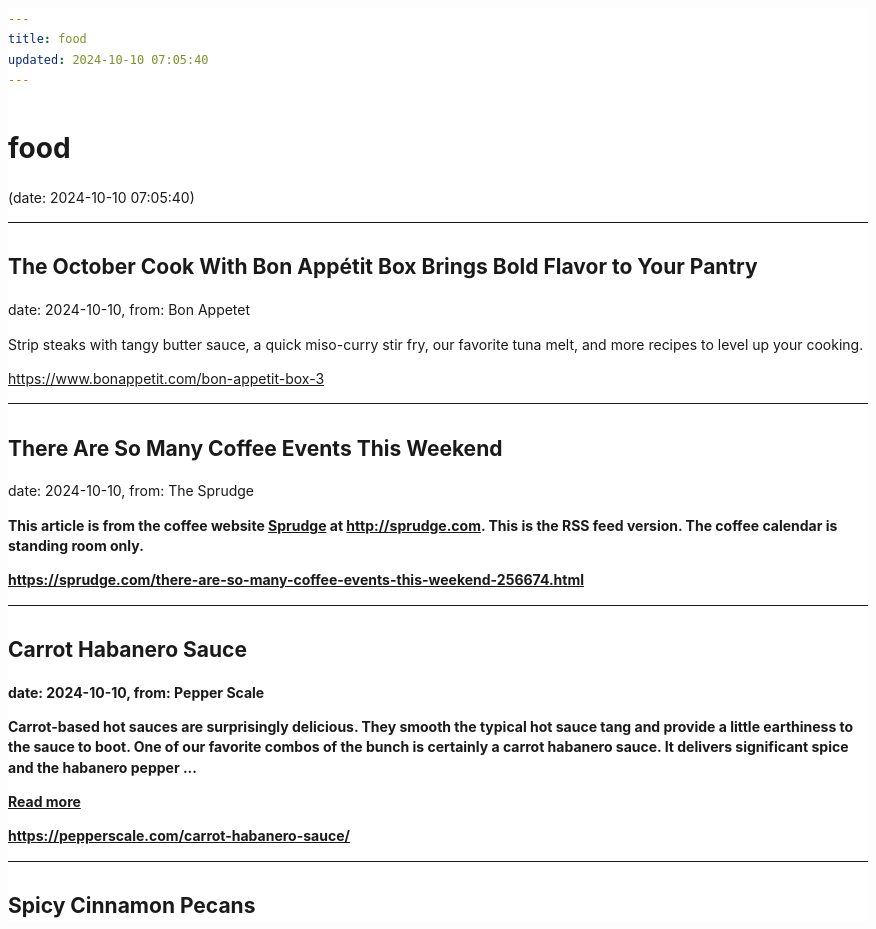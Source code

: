 ```yaml
---
title: food
updated: 2024-10-10 07:05:40
---
```


# food

(date: 2024-10-10 07:05:40)

---

## The October Cook With Bon Appétit Box Brings Bold Flavor to Your Pantry

date: 2024-10-10, from: Bon Appetet

Strip steaks with tangy butter sauce, a quick miso-curry stir fry, our favorite tuna melt, and more recipes to level up your cooking. 

<https://www.bonappetit.com/bon-appetit-box-3>

---

## There Are So Many Coffee Events This Weekend

date: 2024-10-10, from: The Sprudge

<strong>This article is from the coffee website <a href="http://sprudge.com" data-wpel-link="internal" target="_self">Sprudge</a> at <a href="http://sprudge.com" data-wpel-link="internal" target="_self">http://sprudge.com</a>. This is the RSS feed version. The coffee calendar is standing room only. 

<https://sprudge.com/there-are-so-many-coffee-events-this-weekend-256674.html>

---

## Carrot Habanero Sauce

date: 2024-10-10, from: Pepper Scale

Carrot-based hot sauces are surprisingly delicious. They smooth the typical hot sauce tang and provide a little earthiness to the sauce to boot. One of our favorite combos of the bunch is certainly a carrot habanero sauce. It delivers significant spice and the habanero pepper ... <p class="read-more-container"><a title="Carrot Habanero Sauce" class="read-more button" href="https://pepperscale.com/carrot-habanero-sauce/#more-6455" aria-label="Read more about Carrot Habanero Sauce">Read more</a></p> 

<https://pepperscale.com/carrot-habanero-sauce/>

---

## Spicy Cinnamon Pecans
